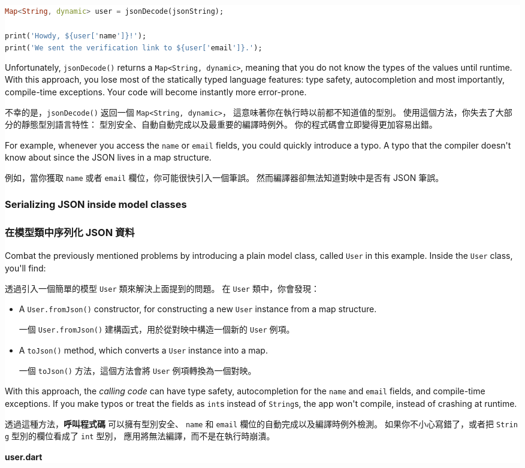 <?code-excerpt "lib/manual/main.dart (manual)"?>
```dart
Map<String, dynamic> user = jsonDecode(jsonString);

print('Howdy, ${user['name']}!');
print('We sent the verification link to ${user['email']}.');
```

Unfortunately, `jsonDecode()` returns a `Map<String, dynamic>`, meaning
that you do not know the types of the values until runtime. With this approach,
you lose most of the statically typed language features: type safety,
autocompletion and most importantly, compile-time exceptions. Your code will
become instantly more error-prone.

不幸的是，`jsonDecode()` 返回一個 `Map<String, dynamic>`，
這意味著你在執行時以前都不知道值的型別。
使用這個方法，你失去了大部分的靜態型別語言特性：
型別安全、自動自動完成以及最重要的編譯時例外。
你的程式碼會立即變得更加容易出錯。

For example, whenever you access the `name` or `email` fields, you could quickly
introduce a typo. A typo that the compiler doesn't know about since the
JSON lives in a map structure.

例如，當你獲取 `name` 或者 `email` 欄位，你可能很快引入一個筆誤。
然而編譯器卻無法知道對映中是否有 JSON 筆誤。

### Serializing JSON inside model classes

### 在模型類中序列化 JSON 資料

Combat the previously mentioned problems by introducing a plain model
class, called `User` in this example. Inside the `User` class, you'll find:

透過引入一個簡單的模型 `User` 類來解決上面提到的問題。
在 `User` 類中，你會發現：

* A `User.fromJson()` constructor, for constructing a new `User` instance from a
  map structure.

  一個 `User.fromJson()` 建構函式，用於從對映中構造一個新的 `User` 例項。

* A `toJson()` method, which converts a `User` instance into a map.

  一個 `toJson()` 方法，這個方法會將 `User` 例項轉換為一個對映。

With this approach, the _calling code_ can have type safety,
autocompletion for the `name` and `email` fields, and compile-time exceptions.
If you make typos or treat the fields as `int`s instead of `String`s,
the app won't compile, instead of crashing at runtime.

透過這種方法，**呼叫程式碼** 可以擁有型別安全、
`name` 和 `email` 欄位的自動完成以及編譯時例外檢測。
如果你不小心寫錯了，或者把 `String` 型別的欄位看成了 `int` 型別，
應用將無法編譯，而不是在執行時崩潰。

**user.dart**


[`built_value`]: {{site.pub}}/packages/built_value
[code generation libraries]: #code-generation
[`dart:convert`]: {{site.dart.api}}/{{site.dart.sdk.channel}}/dart-convert
[`explicitToJson`]: {{site.pub}}/documentation/json_annotation/latest/json_annotation/JsonSerializable/explicitToJson.html
[Flutter Favorite]: {{site.url}}/development/packages-and-plugins/favorites
[json background parsing]: {{site.url}}/cookbook/networking/background-parsing
[`JsonCodec`]: {{site.dart.api}}/{{site.dart.sdk.channel}}/dart-convert/JsonCodec-class.html
[`JsonSerializable`]: {{site.pub}}/documentation/json_annotation/latest/json_annotation/JsonSerializable-class.html
[`json_annotation`]: {{site.pub}}/packages/json_annotation
[`json_serializable`]: {{site.pub}}/packages/json_serializable
[`json_serializable` examples]: {{site.github}}/dart-lang/json_serializable/blob/master/example/lib/example.dart
[pubspec file]: https://raw.githubusercontent.com/dart-lang/json_serializable/master/example/pubspec.yaml
[reflection]: https://en.wikipedia.org/wiki/Reflection_(computer_programming)
[Serializing JSON manually using dart:convert]: #manual-encoding
[Serializing JSON using code generation libraries]: #code-generation
[tree shaking]: https://en.wikipedia.org/wiki/Tree_shaking